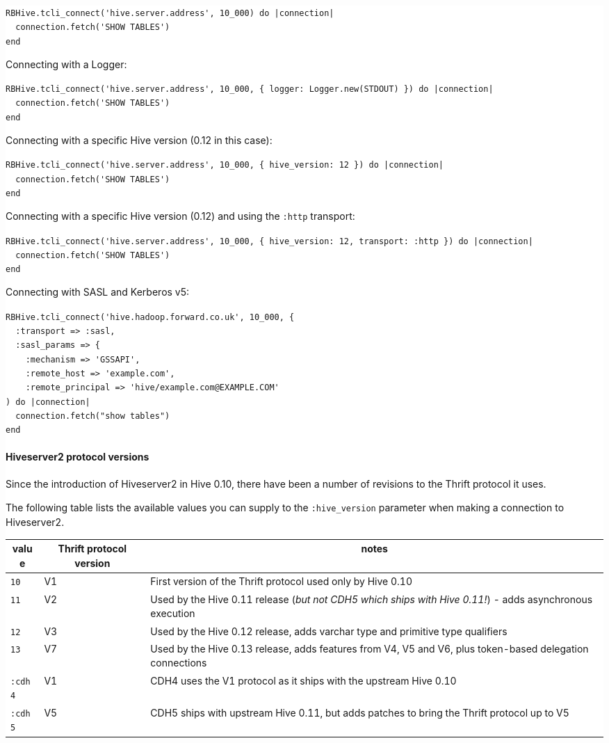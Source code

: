     RBHive.tcli_connect('hive.server.address', 10_000) do |connection|
      connection.fetch('SHOW TABLES')
    end

Connecting with a Logger:

    RBHive.tcli_connect('hive.server.address', 10_000, { logger: Logger.new(STDOUT) }) do |connection|
      connection.fetch('SHOW TABLES')
    end

Connecting with a specific Hive version (0.12 in this case):

    RBHive.tcli_connect('hive.server.address', 10_000, { hive_version: 12 }) do |connection|
      connection.fetch('SHOW TABLES')
    end

Connecting with a specific Hive version (0.12) and using the `:http` transport:

    RBHive.tcli_connect('hive.server.address', 10_000, { hive_version: 12, transport: :http }) do |connection|
      connection.fetch('SHOW TABLES')
    end

Connecting with SASL and Kerberos v5:

    RBHive.tcli_connect('hive.hadoop.forward.co.uk', 10_000, {
      :transport => :sasl,
      :sasl_params => {
        :mechanism => 'GSSAPI',
        :remote_host => 'example.com',
        :remote_principal => 'hive/example.com@EXAMPLE.COM'
    ) do |connection|
      connection.fetch("show tables")
    end

#### Hiveserver2 protocol versions

Since the introduction of Hiveserver2 in Hive 0.10, there have been a number of revisions to the Thrift protocol it uses.

The following table lists the available values you can supply to the `:hive_version` parameter when making a connection
to Hiveserver2.

| value   | Thrift protocol version | notes
| ------- | ----------------------- | -----
| `10`    | V1                      | First version of the Thrift protocol used only by Hive 0.10
| `11`    | V2                      | Used by the Hive 0.11 release (*but not CDH5 which ships with Hive 0.11!*) - adds asynchronous execution
| `12`    | V3                      | Used by the Hive 0.12 release, adds varchar type and primitive type qualifiers
| `13`    | V7                      | Used by the Hive 0.13 release, adds features from V4, V5 and V6, plus token-based delegation connections
| `:cdh4` | V1                      | CDH4 uses the V1 protocol as it ships with the upstream Hive 0.10
| `:cdh5` | V5                      | CDH5 ships with upstream Hive 0.11, but adds patches to bring the Thrift protocol up to V5
